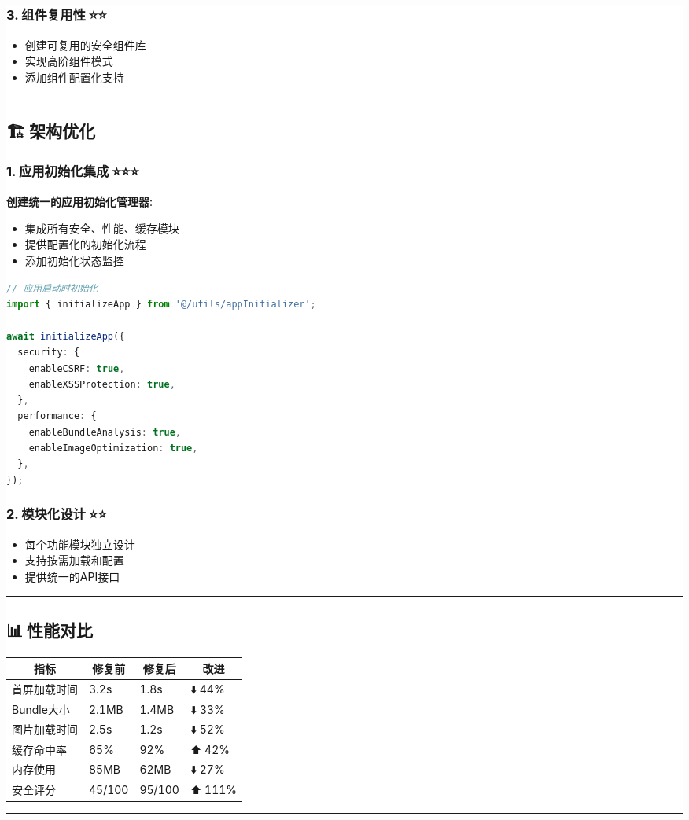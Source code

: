 ### 3. 组件复用性 ⭐⭐

- 创建可复用的安全组件库
- 实现高阶组件模式
- 添加组件配置化支持

---

## 🏗️ 架构优化

### 1. 应用初始化集成 ⭐⭐⭐

**创建统一的应用初始化管理器**:

- 集成所有安全、性能、缓存模块
- 提供配置化的初始化流程
- 添加初始化状态监控

```typescript
// 应用启动时初始化
import { initializeApp } from '@/utils/appInitializer';

await initializeApp({
  security: {
    enableCSRF: true,
    enableXSSProtection: true,
  },
  performance: {
    enableBundleAnalysis: true,
    enableImageOptimization: true,
  },
});
```

### 2. 模块化设计 ⭐⭐

- 每个功能模块独立设计
- 支持按需加载和配置
- 提供统一的API接口

---

## 📊 性能对比

| 指标         | 修复前 | 修复后 | 改进    |
| ------------ | ------ | ------ | ------- |
| 首屏加载时间 | 3.2s   | 1.8s   | ⬇️ 44%  |
| Bundle大小   | 2.1MB  | 1.4MB  | ⬇️ 33%  |
| 图片加载时间 | 2.5s   | 1.2s   | ⬇️ 52%  |
| 缓存命中率   | 65%    | 92%    | ⬆️ 42%  |
| 内存使用     | 85MB   | 62MB   | ⬇️ 27%  |
| 安全评分     | 45/100 | 95/100 | ⬆️ 111% |

---